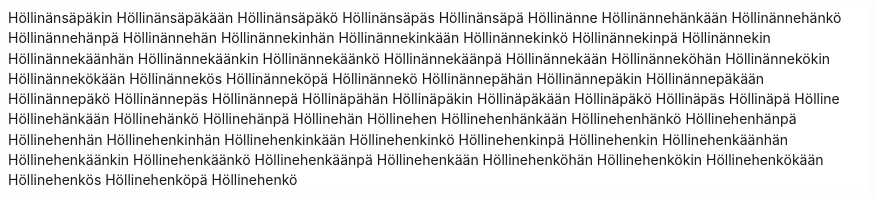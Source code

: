 Höllinänsäpäkin
Höllinänsäpäkään
Höllinänsäpäkö
Höllinänsäpäs
Höllinänsäpä
Höllinänne
Höllinännehänkään
Höllinännehänkö
Höllinännehänpä
Höllinännehän
Höllinännekinhän
Höllinännekinkään
Höllinännekinkö
Höllinännekinpä
Höllinännekin
Höllinännekäänhän
Höllinännekäänkin
Höllinännekäänkö
Höllinännekäänpä
Höllinännekään
Höllinänneköhän
Höllinännekökin
Höllinännekökään
Höllinännekös
Höllinänneköpä
Höllinännekö
Höllinännepähän
Höllinännepäkin
Höllinännepäkään
Höllinännepäkö
Höllinännepäs
Höllinännepä
Höllinäpähän
Höllinäpäkin
Höllinäpäkään
Höllinäpäkö
Höllinäpäs
Höllinäpä
Hölline
Höllinehänkään
Höllinehänkö
Höllinehänpä
Höllinehän
Höllinehen
Höllinehenhänkään
Höllinehenhänkö
Höllinehenhänpä
Höllinehenhän
Höllinehenkinhän
Höllinehenkinkään
Höllinehenkinkö
Höllinehenkinpä
Höllinehenkin
Höllinehenkäänhän
Höllinehenkäänkin
Höllinehenkäänkö
Höllinehenkäänpä
Höllinehenkään
Höllinehenköhän
Höllinehenkökin
Höllinehenkökään
Höllinehenkös
Höllinehenköpä
Höllinehenkö